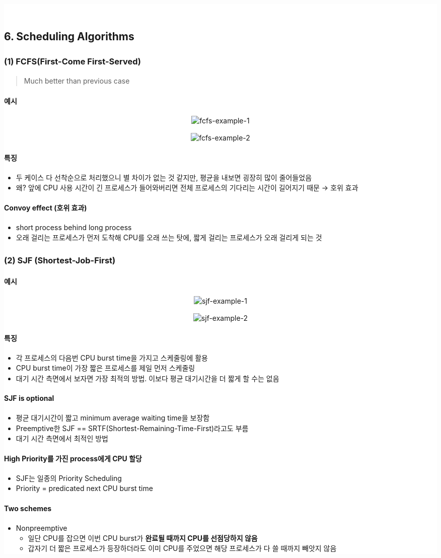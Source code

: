 <br/>

## 6. Scheduling Algorithms

### (1) FCFS(First-Come First-Served)

> Much better than previous case

#### 예시

<p align="center" width="100%"><img width="1010" alt="fcfs-example-1" src="https://github.com/ella-yschoi/TIL/assets/123397411/cd52e0fb-f323-45cf-8a78-635b4db71df9">

<p align="center" width="100%"><img width="1010" alt="fcfs-example-2" src="https://github.com/ella-yschoi/TIL/assets/123397411/b4fe68b4-6460-4dd5-84fa-b491070a41ff">

#### 특징

- 두 케이스 다 선착순으로 처리했으니 별 차이가 없는 것 같지만, 평균을 내보면 굉장히 많이 줄어들었음
- 왜? 앞에 CPU 사용 시간이 긴 프로세스가 들어와버리면 전체 프로세스의 기다리는 시간이 길어지기 때문 → 호위 효과

#### Convoy effect (호위 효과)

- short process behind long process
- 오래 걸리는 프로세스가 먼저 도착해 CPU를 오래 쓰는 탓에, 짧게 걸리는 프로세스가 오래 걸리게 되는 것

### (2) SJF (Shortest-Job-First)

#### 예시

<p align="center" width="100%"><img width="1010" alt="sjf-example-1" src="https://github.com/ella-yschoi/TIL/assets/123397411/6a7dcca0-f6b0-4a46-9aec-6a55ffe366d2">

<p align="center" width="100%"><img width="1010" alt="sjf-example-2" src="https://github.com/ella-yschoi/TIL/assets/123397411/b37088c8-2026-4c8f-bf20-aad0f96d5a81">

#### 특징

- 각 프로세스의 다음번 CPU burst time을 가지고 스케줄링에 활용
- CPU burst time이 가장 짧은 프로세스를 제일 먼저 스케줄링
- 대기 시간 측면에서 보자면 가장 최적의 방법. 이보다 평균 대기시간을 더 짧게 할 수는 없음

#### SJF is optional

- 평균 대기시간이 짧고 minimum average waiting time을 보장함
- Preemptive한 SJF == SRTF(Shortest-Remaining-Time-First)라고도 부름
- 대기 시간 측면에서 최적인 방법

#### High Priority를 가진 process에게 CPU 할당

- SJF는 일종의 Priority Scheduling
- Priority = predicated next CPU burst time

#### Two schemes

- Nonpreemptive
  - 일단 CPU를 잡으면 이번 CPU burst가 **완료될 때까지 CPU를 선점당하지 않음**
  - 갑자기 더 짧은 프로세스가 등장하더라도 이미 CPU를 주었으면 해당 프로세스가 다 쓸 때까지 빼앗지 않음

